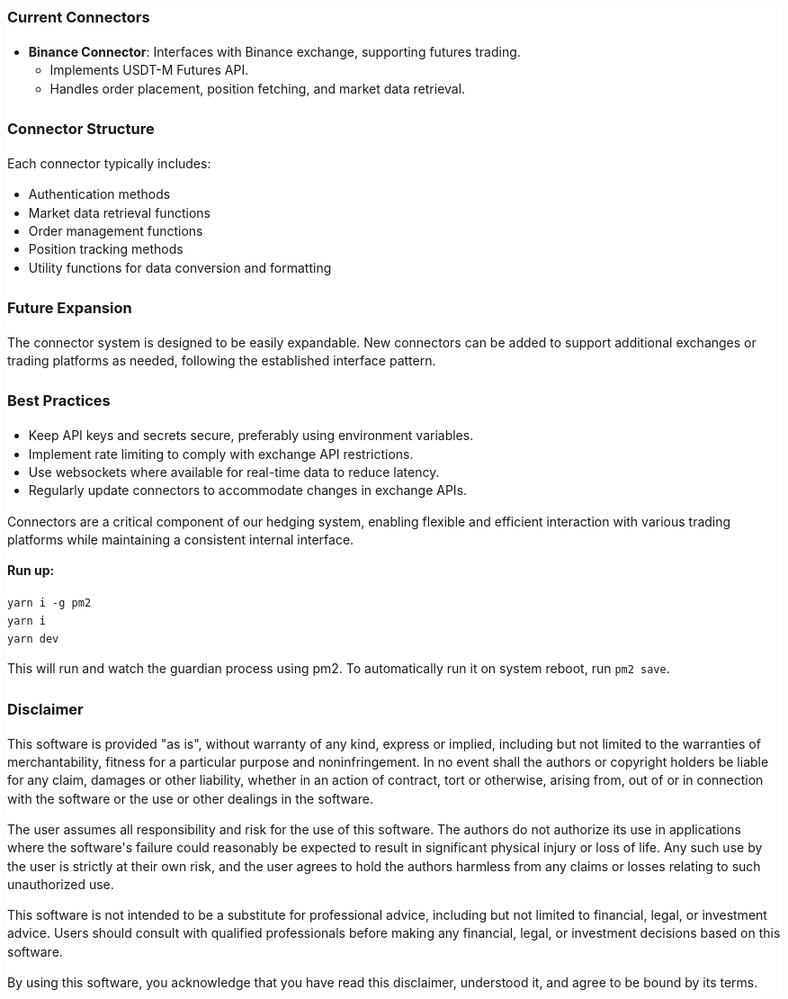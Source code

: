 ### Current Connectors
- **Binance Connector**: Interfaces with Binance exchange, supporting futures trading.
  - Implements USDT-M Futures API.
  - Handles order placement, position fetching, and market data retrieval.

### Connector Structure
Each connector typically includes:
- Authentication methods
- Market data retrieval functions
- Order management functions
- Position tracking methods
- Utility functions for data conversion and formatting

### Future Expansion
The connector system is designed to be easily expandable. New connectors can be added to support additional exchanges or trading platforms as needed, following the established interface pattern.

### Best Practices
- Keep API keys and secrets secure, preferably using environment variables.
- Implement rate limiting to comply with exchange API restrictions.
- Use websockets where available for real-time data to reduce latency.
- Regularly update connectors to accommodate changes in exchange APIs.

Connectors are a critical component of our hedging system, enabling flexible and efficient interaction with various trading platforms while maintaining a consistent internal interface.

**Run up:**
```
yarn i -g pm2
yarn i
yarn dev
```

This will run and watch the guardian process using pm2. To automatically run it on system reboot, run `pm2 save`.


### Disclaimer

This software is provided "as is", without warranty of any kind, express or implied, including but not limited to the warranties of merchantability, fitness for a particular purpose and noninfringement. In no event shall the authors or copyright holders be liable for any claim, damages or other liability, whether in an action of contract, tort or otherwise, arising from, out of or in connection with the software or the use or other dealings in the software.

The user assumes all responsibility and risk for the use of this software. The authors do not authorize its use in applications where the software's failure could reasonably be expected to result in significant physical injury or loss of life. Any such use by the user is strictly at their own risk, and the user agrees to hold the authors harmless from any claims or losses relating to such unauthorized use.

This software is not intended to be a substitute for professional advice, including but not limited to financial, legal, or investment advice. Users should consult with qualified professionals before making any financial, legal, or investment decisions based on this software.

By using this software, you acknowledge that you have read this disclaimer, understood it, and agree to be bound by its terms.